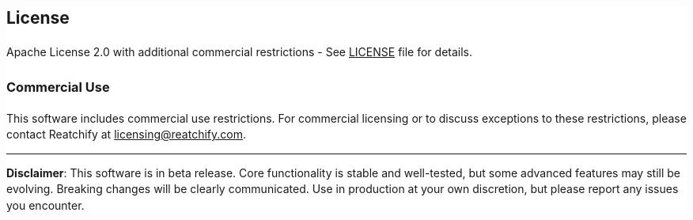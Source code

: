 ## License

Apache License 2.0 with additional commercial restrictions - See [LICENSE](LICENSE) file for details.

### Commercial Use

This software includes commercial use restrictions. For commercial licensing or to discuss exceptions to these restrictions, please contact Reatchify at licensing@reatchify.com.

---

**Disclaimer**: This software is in beta release. Core functionality is stable and well-tested, but some advanced features may still be evolving. Breaking changes will be clearly communicated. Use in production at your own discretion, but please report any issues you encounter.
